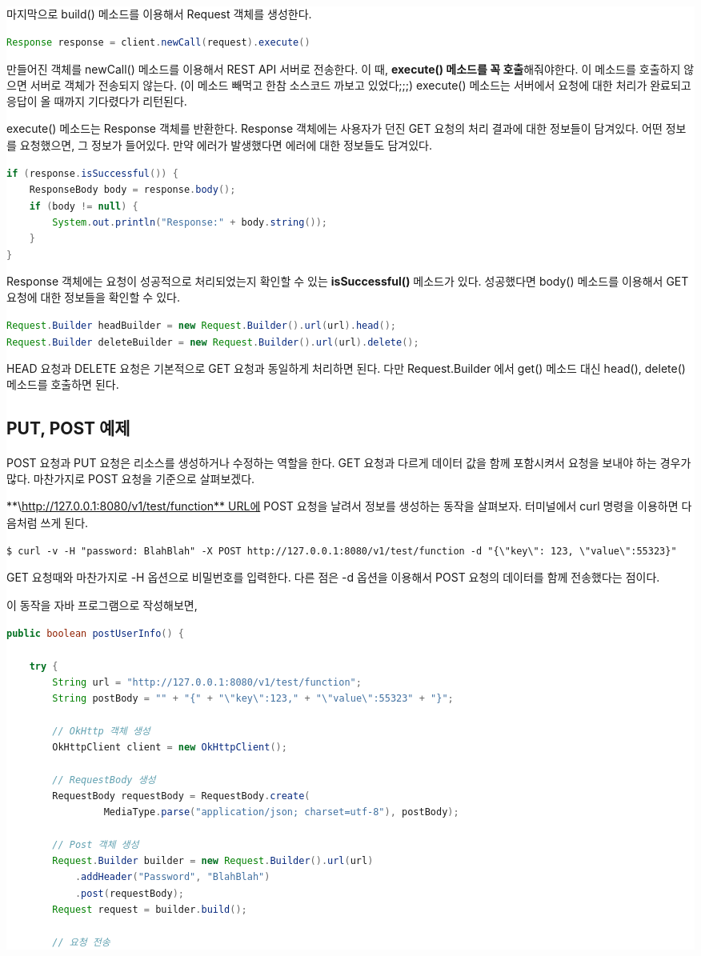 마지막으로 build() 메소드를 이용해서 Request 객체를 생성한다.

```java
Response response = client.newCall(request).execute()
```

만들어진 객체를 newCall() 메소드를 이용해서 REST API 서버로 전송한다. 이 때, **execute() 메소드를 꼭 호출**해줘야한다. 이 메소드를 호출하지 않으면 서버로 객체가 전송되지 않는다. (이 메소드 빼먹고 한참 소스코드 까보고 있었다;;;) execute() 메소드는 서버에서 요청에 대한 처리가 완료되고 응답이 올 때까지 기다렸다가 리턴된다.

execute() 메소드는 Response 객체를 반환한다. Response 객체에는 사용자가 던진 GET 요청의 처리 결과에 대한 정보들이 담겨있다. 어떤 정보를 요청했으면, 그 정보가 들어있다. 만약 에러가 발생했다면 에러에 대한 정보들도 담겨있다.

```java
if (response.isSuccessful()) {
    ResponseBody body = response.body();
    if (body != null) {
        System.out.println("Response:" + body.string());
    }
}
```

Response 객체에는 요청이 성공적으로 처리되었는지 확인할 수 있는 **isSuccessful()** 메소드가 있다. 성공했다면 body() 메소드를 이용해서 GET 요청에 대한 정보들을 확인할 수 있다.

```java
Request.Builder headBuilder = new Request.Builder().url(url).head();
Request.Builder deleteBuilder = new Request.Builder().url(url).delete();
```

HEAD 요청과 DELETE 요청은 기본적으로 GET 요청과 동일하게 처리하면 된다. 다만 Request.Builder 에서 get() 메소드 대신 head(), delete() 메소드를 호출하면 된다.

## PUT, POST 예제

POST 요청과 PUT 요청은 리소스를 생성하거나 수정하는 역할을 한다. GET 요청과 다르게 데이터 값을 함께 포함시켜서 요청을 보내야 하는 경우가 많다. 마찬가지로 POST 요청을 기준으로 살펴보겠다.

**\http://127.0.0.1:8080/v1/test/function** URL에 POST 요청을 날려서 정보를 생성하는 동작을 살펴보자. 터미널에서 curl 명령을 이용하면 다음처럼 쓰게 된다. 

```
$ curl -v -H "password: BlahBlah" -X POST http://127.0.0.1:8080/v1/test/function -d "{\"key\": 123, \"value\":55323}"
```

GET 요청때와 마찬가지로 -H 옵션으로 비밀번호를 입력한다. 다른 점은 -d 옵션을 이용해서 POST 요청의 데이터를 함께 전송했다는 점이다. 

이 동작을 자바 프로그램으로 작성해보면,

```java
public boolean postUserInfo() {
 
    try {
        String url = "http://127.0.0.1:8080/v1/test/function";
        String postBody = "" + "{" + "\"key\":123," + "\"value\":55323" + "}";
 
        // OkHttp 객체 생성
        OkHttpClient client = new OkHttpClient();
        
        // RequestBody 생성
        RequestBody requestBody = RequestBody.create(
                 MediaType.parse("application/json; charset=utf-8"), postBody);
 
        // Post 객체 생성
        Request.Builder builder = new Request.Builder().url(url)
            .addHeader("Password", "BlahBlah")
            .post(requestBody);
        Request request = builder.build();
 
        // 요청 전송
```